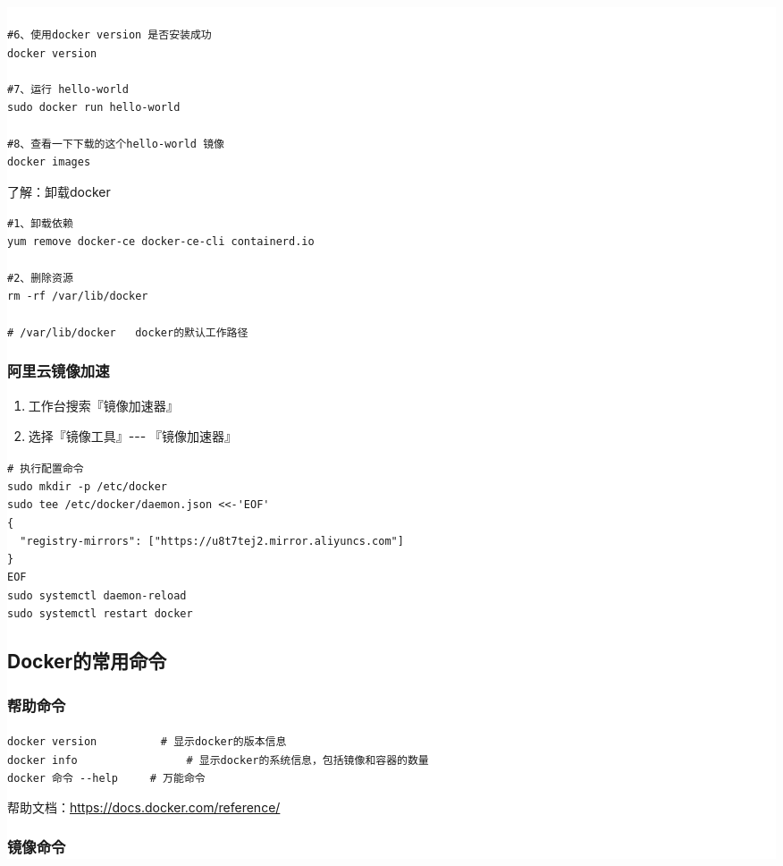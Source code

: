 ~~~shell

#6、使用docker version 是否安装成功
docker version 

#7、运行 hello-world
sudo docker run hello-world

#8、查看一下下载的这个hello-world 镜像
docker images
~~~

了解：卸载docker

~~~shell
#1、卸载依赖
yum remove docker-ce docker-ce-cli containerd.io

#2、删除资源
rm -rf /var/lib/docker

# /var/lib/docker   docker的默认工作路径
~~~

### 阿里云镜像加速

1. 工作台搜索『镜像加速器』

2. 选择『镜像工具』--- 『镜像加速器』

~~~shell
# 执行配置命令
sudo mkdir -p /etc/docker
sudo tee /etc/docker/daemon.json <<-'EOF'
{
  "registry-mirrors": ["https://u8t7tej2.mirror.aliyuncs.com"]
}
EOF
sudo systemctl daemon-reload
sudo systemctl restart docker
~~~

## Docker的常用命令

### 帮助命令

~~~shell
docker version			# 显示docker的版本信息
docker info					# 显示docker的系统信息，包括镜像和容器的数量 
docker 命令 --help	 # 万能命令
~~~

帮助文档：https://docs.docker.com/reference/

### 镜像命令
